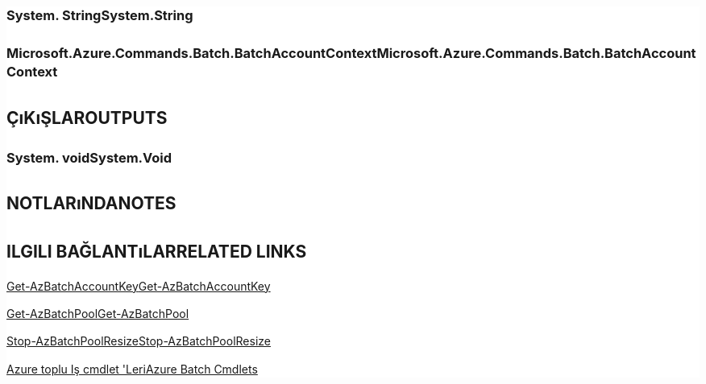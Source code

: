 ### <span data-ttu-id="bc52f-144">System. String</span><span class="sxs-lookup"><span data-stu-id="bc52f-144">System.String</span></span>

### <span data-ttu-id="bc52f-145">Microsoft.Azure.Commands.Batch.BatchAccountContext</span><span class="sxs-lookup"><span data-stu-id="bc52f-145">Microsoft.Azure.Commands.Batch.BatchAccountContext</span></span>

## <span data-ttu-id="bc52f-146">ÇıKıŞLAR</span><span class="sxs-lookup"><span data-stu-id="bc52f-146">OUTPUTS</span></span>

### <span data-ttu-id="bc52f-147">System. void</span><span class="sxs-lookup"><span data-stu-id="bc52f-147">System.Void</span></span>

## <span data-ttu-id="bc52f-148">NOTLARıNDA</span><span class="sxs-lookup"><span data-stu-id="bc52f-148">NOTES</span></span>

## <span data-ttu-id="bc52f-149">ILGILI BAĞLANTıLAR</span><span class="sxs-lookup"><span data-stu-id="bc52f-149">RELATED LINKS</span></span>

[<span data-ttu-id="bc52f-150">Get-AzBatchAccountKey</span><span class="sxs-lookup"><span data-stu-id="bc52f-150">Get-AzBatchAccountKey</span></span>](./Get-AzBatchAccountKey.md)

[<span data-ttu-id="bc52f-151">Get-AzBatchPool</span><span class="sxs-lookup"><span data-stu-id="bc52f-151">Get-AzBatchPool</span></span>](./Get-AzBatchPool.md)

[<span data-ttu-id="bc52f-152">Stop-AzBatchPoolResize</span><span class="sxs-lookup"><span data-stu-id="bc52f-152">Stop-AzBatchPoolResize</span></span>](./Stop-AzBatchPoolResize.md)

[<span data-ttu-id="bc52f-153">Azure toplu Iş cmdlet 'Leri</span><span class="sxs-lookup"><span data-stu-id="bc52f-153">Azure Batch Cmdlets</span></span>](/powershell/module/Az.Batch/)
